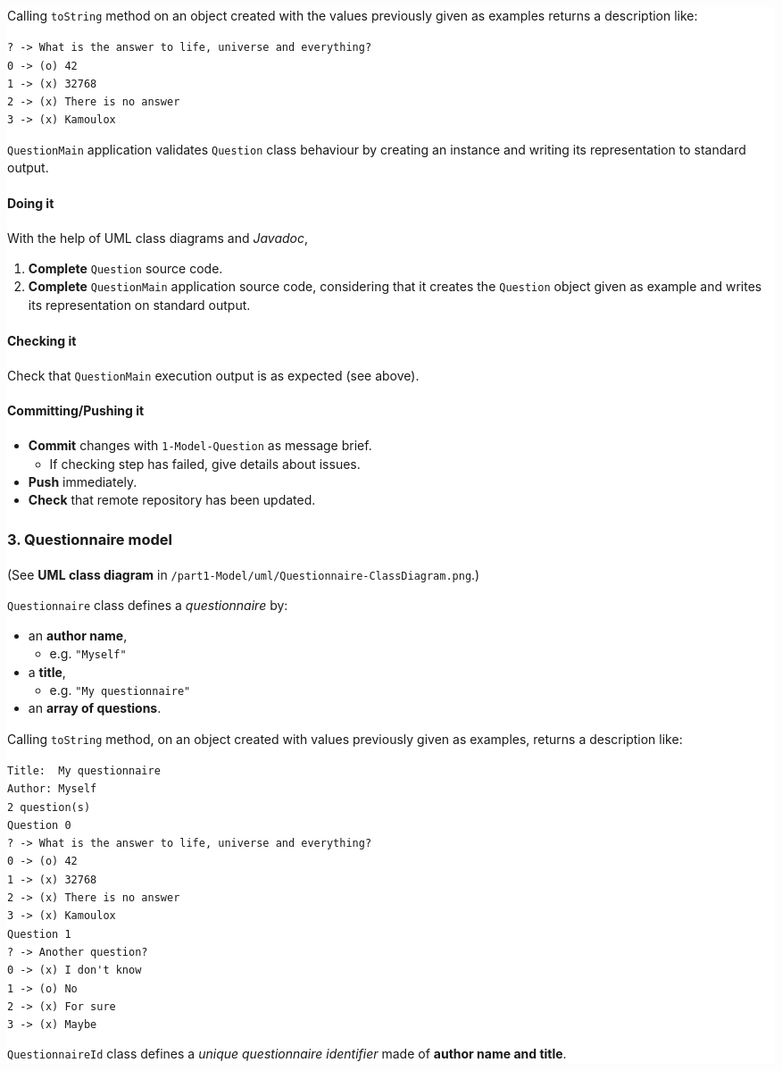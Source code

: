 Calling `toString` method on an object created with the values previously given as examples returns a description like:
```
? -> What is the answer to life, universe and everything?
0 -> (o) 42
1 -> (x) 32768
2 -> (x) There is no answer
3 -> (x) Kamoulox
```
`QuestionMain` application validates `Question` class behaviour by creating an instance and
writing its representation to standard output.
#### Doing it
With the help of UML class diagrams and *Javadoc*,
1. **Complete** `Question` source code.
2. **Complete** `QuestionMain` application source code, considering that it creates the `Question` object given as example and writes
   its representation on standard output.
#### Checking it
Check that `QuestionMain` execution output is as expected (see above).
#### Committing/Pushing it
- **Commit** changes with `1-Model-Question` as message brief.
    - If checking step has failed, give details about issues.
- **Push** immediately.
- **Check** that remote repository has been updated.
### 3. Questionnaire model
(See **UML class diagram** in `/part1-Model/uml/Questionnaire-ClassDiagram.png`.)

`Questionnaire` class defines a _questionnaire_ by:
- an **author name**,
    - e.g. `"Myself"`
- a **title**,
    - e.g.  `"My questionnaire"`
- an **array of questions**.

Calling `toString` method, on an object created with values previously given as examples, returns a description like:
```
Title:	My questionnaire
Author:	Myself
2 question(s)
Question 0
? -> What is the answer to life, universe and everything?
0 -> (o) 42
1 -> (x) 32768
2 -> (x) There is no answer
3 -> (x) Kamoulox
Question 1
? -> Another question?
0 -> (x) I don't know
1 -> (o) No
2 -> (x) For sure
3 -> (x) Maybe
```
`QuestionnaireId` class defines a _unique questionnaire identifier_ made of **author name and title**.
